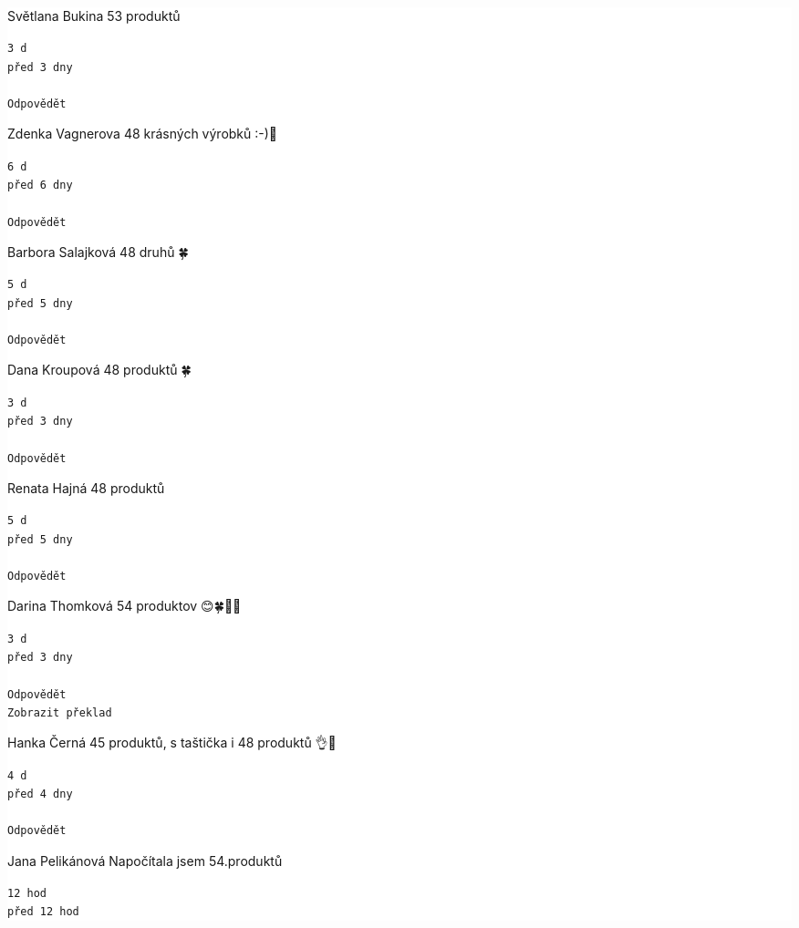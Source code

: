 Světlana Bukina
53 produktů

    3 d
    před 3 dny

    Odpovědět

Zdenka Vagnerova
48 krásných výrobků :-)🤩

    6 d
    před 6 dny

    Odpovědět

Barbora Salajková
48 druhů 🍀

    5 d
    před 5 dny

    Odpovědět

Dana Kroupová
48 produktů 🍀

    3 d
    před 3 dny

    Odpovědět

Renata Hajná
48 produktů

    5 d
    před 5 dny

    Odpovědět

Darina Thomková
54 produktov 😊🍀🌹💓

    3 d
    před 3 dny

    Odpovědět
    Zobrazit překlad

Hanka Černá
45 produktů, s taštička i 48 produktů 👌💖

    4 d
    před 4 dny

    Odpovědět

Jana Pelikánová
Napočítala jsem 54.produktů

    12 hod
    před 12 hod
